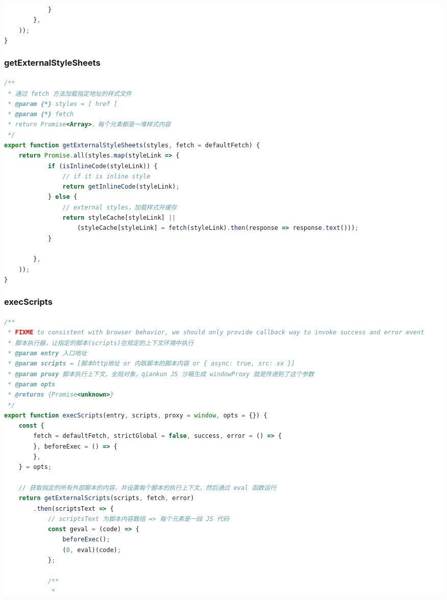 ```javascript
			}
		},
	));
}

```

### getExternalStyleSheets

```javascript
/**
 * 通过 fetch 方法加载指定地址的样式文件
 * @param {*} styles = [ href ]
 * @param {*} fetch 
 * return Promise<Array>，每个元素都是一堆样式内容
 */
export function getExternalStyleSheets(styles, fetch = defaultFetch) {
	return Promise.all(styles.map(styleLink => {
			if (isInlineCode(styleLink)) {
				// if it is inline style
				return getInlineCode(styleLink);
			} else {
				// external styles，加载样式并缓存
				return styleCache[styleLink] ||
					(styleCache[styleLink] = fetch(styleLink).then(response => response.text()));
			}

		},
	));
}

```

### execScripts

```javascript
/**
 * FIXME to consistent with browser behavior, we should only provide callback way to invoke success and error event
 * 脚本执行器，让指定的脚本(scripts)在规定的上下文环境中执行
 * @param entry 入口地址
 * @param scripts = [脚本http地址 or 内联脚本的脚本内容 or { async: true, src: xx }] 
 * @param proxy 脚本执行上下文，全局对象，qiankun JS 沙箱生成 windowProxy 就是传递到了这个参数
 * @param opts
 * @returns {Promise<unknown>}
 */
export function execScripts(entry, scripts, proxy = window, opts = {}) {
	const {
		fetch = defaultFetch, strictGlobal = false, success, error = () => {
		}, beforeExec = () => {
		},
	} = opts;

	// 获取指定的所有外部脚本的内容，并设置每个脚本的执行上下文，然后通过 eval 函数运行
	return getExternalScripts(scripts, fetch, error)
		.then(scriptsText => {
			// scriptsText 为脚本内容数组 => 每个元素是一段 JS 代码
			const geval = (code) => {
				beforeExec();
				(0, eval)(code);
			};

			/**
			 * 
```